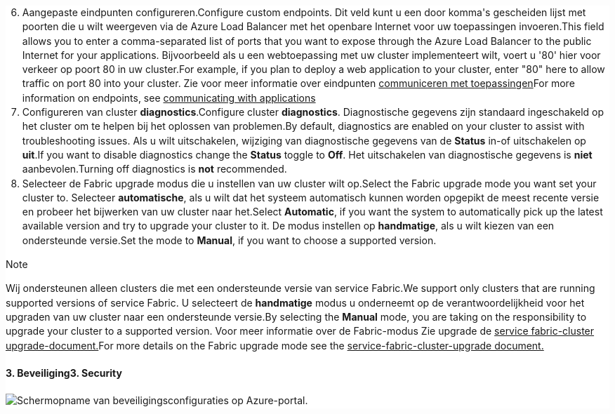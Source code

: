 6. <span data-ttu-id="70734-235">Aangepaste eindpunten configureren.</span><span class="sxs-lookup"><span data-stu-id="70734-235">Configure custom endpoints.</span></span> <span data-ttu-id="70734-236">Dit veld kunt u een door komma's gescheiden lijst met poorten die u wilt weergeven via de Azure Load Balancer met het openbare Internet voor uw toepassingen invoeren.</span><span class="sxs-lookup"><span data-stu-id="70734-236">This field allows you to enter a comma-separated list of ports that you want to expose through the Azure Load Balancer to the public Internet for your applications.</span></span> <span data-ttu-id="70734-237">Bijvoorbeeld als u een webtoepassing met uw cluster implementeert wilt, voert u '80' hier voor verkeer op poort 80 in uw cluster.</span><span class="sxs-lookup"><span data-stu-id="70734-237">For example, if you plan to deploy a web application to your cluster, enter "80" here to allow traffic on port 80 into your cluster.</span></span> <span data-ttu-id="70734-238">Zie voor meer informatie over eindpunten [communiceren met toepassingen][service-fabric-connect-and-communicate-with-services]</span><span class="sxs-lookup"><span data-stu-id="70734-238">For more information on endpoints, see [communicating with applications][service-fabric-connect-and-communicate-with-services]</span></span>
7. <span data-ttu-id="70734-239">Configureren van cluster **diagnostics**.</span><span class="sxs-lookup"><span data-stu-id="70734-239">Configure cluster **diagnostics**.</span></span> <span data-ttu-id="70734-240">Diagnostische gegevens zijn standaard ingeschakeld op het cluster om te helpen bij het oplossen van problemen.</span><span class="sxs-lookup"><span data-stu-id="70734-240">By default, diagnostics are enabled on your cluster to assist with troubleshooting issues.</span></span> <span data-ttu-id="70734-241">Als u wilt uitschakelen, wijziging van diagnostische gegevens van de **Status** in-of uitschakelen op **uit**.</span><span class="sxs-lookup"><span data-stu-id="70734-241">If you want to disable diagnostics change the **Status** toggle to **Off**.</span></span> <span data-ttu-id="70734-242">Het uitschakelen van diagnostische gegevens is **niet** aanbevolen.</span><span class="sxs-lookup"><span data-stu-id="70734-242">Turning off diagnostics is **not** recommended.</span></span>
8. <span data-ttu-id="70734-243">Selecteer de Fabric upgrade modus die u instellen van uw cluster wilt op.</span><span class="sxs-lookup"><span data-stu-id="70734-243">Select the Fabric upgrade mode you want set your cluster to.</span></span> <span data-ttu-id="70734-244">Selecteer **automatische**, als u wilt dat het systeem automatisch kunnen worden opgepikt de meest recente versie en probeer het bijwerken van uw cluster naar het.</span><span class="sxs-lookup"><span data-stu-id="70734-244">Select **Automatic**, if you want the system to automatically pick up the latest available version and try to upgrade your cluster to it.</span></span> <span data-ttu-id="70734-245">De modus instellen op **handmatige**, als u wilt kiezen van een ondersteunde versie.</span><span class="sxs-lookup"><span data-stu-id="70734-245">Set the mode to **Manual**, if you want to choose a supported version.</span></span>

> [!NOTE]
> <span data-ttu-id="70734-246">Wij ondersteunen alleen clusters die met een ondersteunde versie van service Fabric.</span><span class="sxs-lookup"><span data-stu-id="70734-246">We support only clusters that are running supported versions of service Fabric.</span></span> <span data-ttu-id="70734-247">U selecteert de **handmatige** modus u onderneemt op de verantwoordelijkheid voor het upgraden van uw cluster naar een ondersteunde versie.</span><span class="sxs-lookup"><span data-stu-id="70734-247">By selecting the **Manual** mode, you are taking on the responsibility to upgrade your cluster to a supported version.</span></span> <span data-ttu-id="70734-248">Voor meer informatie over de Fabric-modus Zie upgrade de [service fabric-cluster upgrade-document.][service-fabric-cluster-upgrade]</span><span class="sxs-lookup"><span data-stu-id="70734-248">For more details on the Fabric upgrade mode see the [service-fabric-cluster-upgrade document.][service-fabric-cluster-upgrade]</span></span>
> 
> 

#### <a name="3-security"></a><span data-ttu-id="70734-249">3. Beveiliging</span><span class="sxs-lookup"><span data-stu-id="70734-249">3. Security</span></span>
![Schermopname van beveiligingsconfiguraties op Azure-portal.][SecurityConfigs]


[azure-powershell]: https://azure.microsoft.com/documentation/articles/powershell-install-configure/
[service-fabric-rp-helpers]: https://github.com/ChackDan/Service-Fabric/tree/master/Scripts/ServiceFabricRPHelpers
[azure-portal]: https://portal.azure.com/
[key-vault-get-started]: ../key-vault/key-vault-get-started.md
[create-cluster-arm]: service-fabric-cluster-creation-via-arm.md
[service-fabric-cluster-security]: service-fabric-cluster-security.md
[service-fabric-cluster-security-roles]: service-fabric-cluster-security-roles.md
[service-fabric-cluster-capacity]: service-fabric-cluster-capacity.md
[service-fabric-connect-and-communicate-with-services]: service-fabric-connect-and-communicate-with-services.md
[service-fabric-health-introduction]: service-fabric-health-introduction.md
[service-fabric-reliable-services-backup-restore]: service-fabric-reliable-services-backup-restore.md
[remote-connect-to-a-vm-scale-set]: service-fabric-cluster-nodetypes.md#remote-connect-to-a-vm-scale-set-instance-or-a-cluster-node
[service-fabric-cluster-upgrade]: service-fabric-cluster-upgrade.md
[SearchforServiceFabricClusterTemplate]: ./media/service-fabric-cluster-creation-via-portal/SearchforServiceFabricClusterTemplate.png
[CreateRG]: ./media/service-fabric-cluster-creation-via-portal/CreateRG.png
[CreateNodeType]: ./media/service-fabric-cluster-creation-via-portal/NodeType.png
[SecurityConfigs]: ./media/service-fabric-cluster-creation-via-portal/SecurityConfigs.png
[Notifications]: ./media/service-fabric-cluster-creation-via-portal/notifications.png
[ClusterDashboard]: ./media/service-fabric-cluster-creation-via-portal/ClusterDashboard.png
[cluster-security-cert-installation]: ./media/service-fabric-cluster-creation-via-arm/cluster-security-cert-installation.png